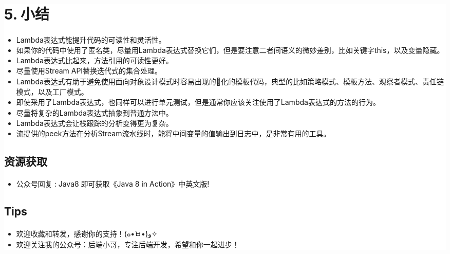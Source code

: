 # 5. 小结

- Lambda表达式能提升代码的可读性和灵活性。
- 如果你的代码中使用了匿名类，尽量用Lambda表达式替换它们，但是要注意二者间语义的微妙差别，比如关键字this，以及变量隐藏。
- Lambda表达式比起来，方法引用的可读性更好。
- 尽量使用Stream API替换迭代式的集合处理。
- Lambda表达式有助于避免使用面向对象设计模式时容易出现的􏳂化的模板代码，典型的比如策略模式、模板方法、观察者模式、责任链模式，以及工厂模式。
- 即使采用了Lambda表达式，也同样可以进行单元测试，但是通常你应该关注使用了Lambda表达式的方法的行为。
- 尽量将复杂的Lambda表达式抽象到普通方法中。
- Lambda表达式会让栈跟踪的分析变得更为复杂。
- 流提供的peek方法在分析Stream流水线时，能将中间变量的值输出到日志中，是非常有用的工具。


## 资源获取
- 公众号回复 : Java8 即可获取《Java 8 in Action》中英文版!

## Tips
- 欢迎收藏和转发，感谢你的支持！(๑•̀ㅂ•́)و✧ 
- 欢迎关注我的公众号：后端小哥，专注后端开发，希望和你一起进步！
